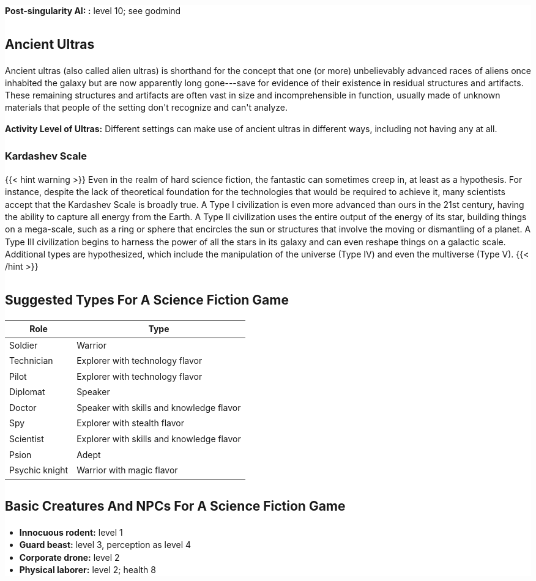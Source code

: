 **Post-singularity AI: :** level 10; see godmind

## Ancient Ultras

Ancient ultras (also called alien ultras) is shorthand for the concept that one (or more) unbelievably advanced races of aliens once inhabited the galaxy but are now apparently long gone---save for evidence of their existence in residual structures and artifacts. These remaining structures and artifacts are often vast in size and incomprehensible in function, usually made of unknown materials that people of the setting don't recognize and can't analyze.

**Activity Level of Ultras:** Different settings can make use of ancient ultras in different ways, including not having any at all.

### Kardashev Scale

{{< hint warning >}}
Even in the realm of hard science fiction, the fantastic can sometimes creep in, at least as a hypothesis. For instance, despite the lack of theoretical foundation for the technologies that would be required to achieve it, many scientists accept that the Kardashev Scale is broadly true. A Type I civilization is even more advanced than ours in the 21st century, having the ability to capture all energy from the Earth. A Type II civilization uses the entire output of the energy of its star, building things on a mega-scale, such as a ring or sphere that encircles the sun or structures that involve the moving or dismantling of a planet. A Type III civilization begins to harness the power of all the stars in its galaxy and can even reshape things on a galactic scale. Additional types are hypothesized, which include the manipulation of the universe (Type IV) and even the multiverse (Type V).
{{< /hint >}}

## Suggested Types For A Science Fiction Game

| Role           | Type                                      |
| -------------- | ----------------------------------------- |
| Soldier        | Warrior                                   |
| Technician     | Explorer with technology flavor           |
| Pilot          | Explorer with technology flavor           |
| Diplomat       | Speaker                                   |
| Doctor         | Speaker with skills and knowledge flavor  |
| Spy            | Explorer with stealth flavor              |
| Scientist      | Explorer with skills and knowledge flavor |
| Psion          | Adept                                     |
| Psychic knight | Warrior with magic flavor                 |

## Basic Creatures And NPCs For A Science Fiction Game

* **Innocuous rodent:** level 1
* **Guard beast:** level 3, perception as level 4
* **Corporate drone:** level 2
* **Physical laborer:** level 2; health 8
